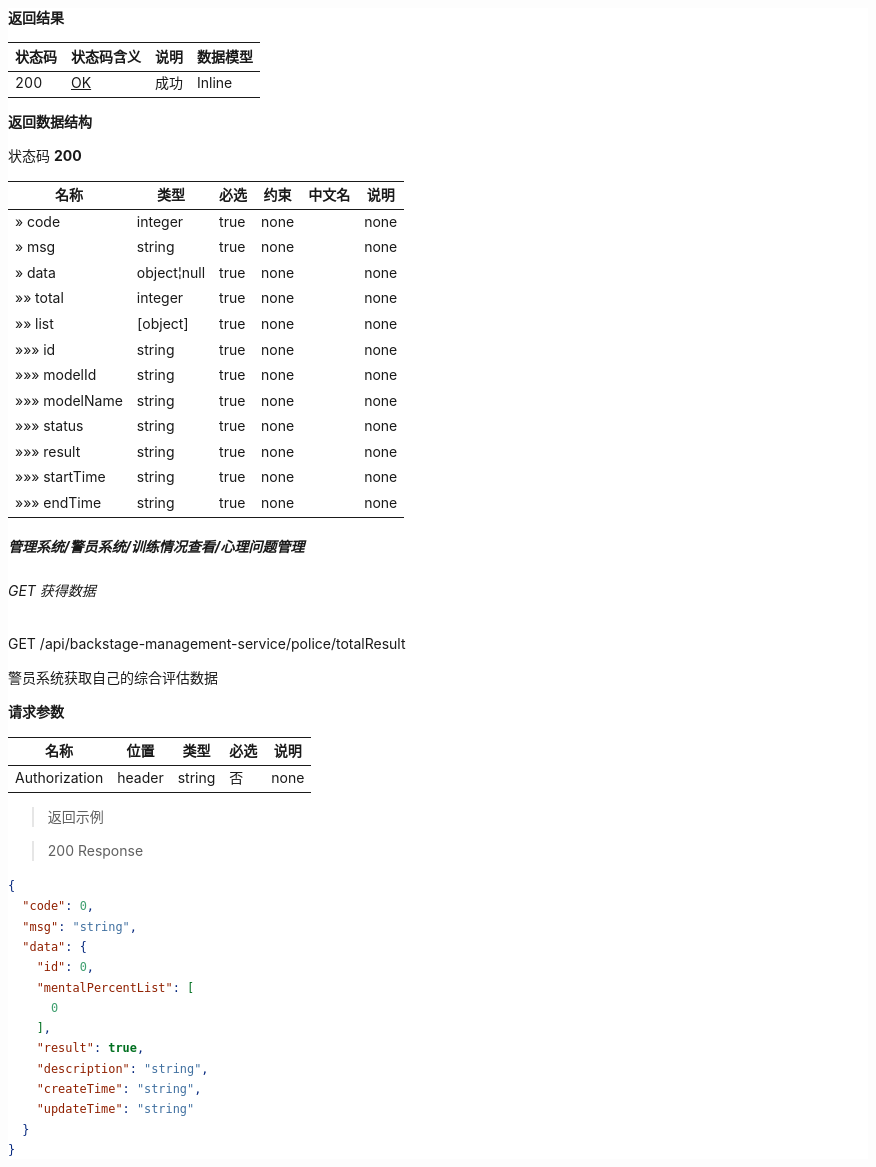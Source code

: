 **返回结果**

| 状态码 | 状态码含义                                              | 说明 | 数据模型 |
| ------ | ------------------------------------------------------- | ---- | -------- |
| 200    | [OK](https://tools.ietf.org/html/rfc7231#section-6.3.1) | 成功 | Inline   |

**返回数据结构**

状态码 **200**

| 名称          | 类型        | 必选 | 约束 | 中文名 | 说明 |
| ------------- | ----------- | ---- | ---- | ------ | ---- |
| » code        | integer     | true | none |        | none |
| » msg         | string      | true | none |        | none |
| » data        | object¦null | true | none |        | none |
| »» total      | integer     | true | none |        | none |
| »» list       | [object]    | true | none |        | none |
| »»» id        | string      | true | none |        | none |
| »»» modelId   | string      | true | none |        | none |
| »»» modelName | string      | true | none |        | none |
| »»» status    | string      | true | none |        | none |
| »»» result    | string      | true | none |        | none |
| »»» startTime | string      | true | none |        | none |
| »»» endTime   | string      | true | none |        | none |



##### 管理系统/警员系统/训练情况查看/心理问题管理

###### GET 获得数据

GET /api/backstage-management-service/police/totalResult

警员系统获取自己的综合评估数据

**请求参数**

| 名称          | 位置   | 类型   | 必选 | 说明 |
| ------------- | ------ | ------ | ---- | ---- |
| Authorization | header | string | 否   | none |

> 返回示例

> 200 Response

```json
{
  "code": 0,
  "msg": "string",
  "data": {
    "id": 0,
    "mentalPercentList": [
      0
    ],
    "result": true,
    "description": "string",
    "createTime": "string",
    "updateTime": "string"
  }
}
```